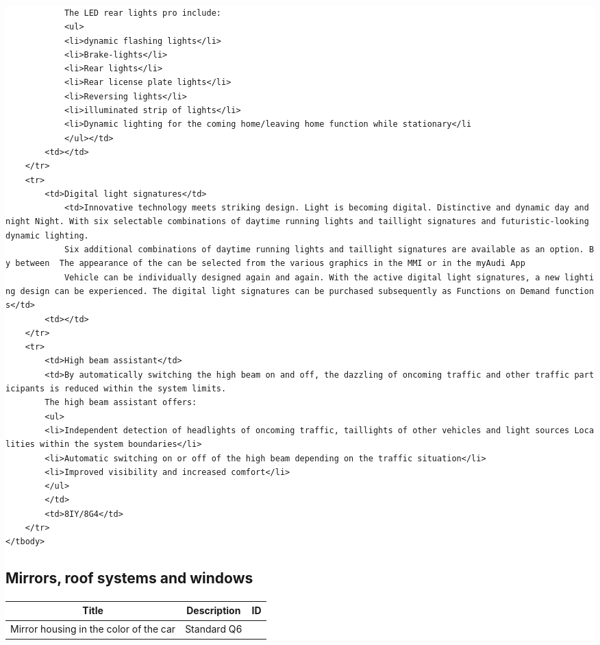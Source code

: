                 The LED rear lights pro include:
                <ul>
                <li>dynamic flashing lights</li>
                <li>Brake-lights</li>
                <li>Rear lights</li>
                <li>Rear license plate lights</li>
                <li>Reversing lights</li>
                <li>illuminated strip of lights</li>
                <li>Dynamic lighting for the coming home/leaving home function while stationary</li
                </ul></td>
            <td></td>
        </tr>
        <tr>
            <td>Digital light signatures</td>
                <td>Innovative technology meets striking design. Light is becoming digital. Distinctive and dynamic day and night Night. With six selectable combinations of daytime running lights and taillight signatures and futuristic-looking dynamic lighting.
                Six additional combinations of daytime running lights and taillight signatures are available as an option. By between  The appearance of the can be selected from the various graphics in the MMI or in the myAudi App
                Vehicle can be individually designed again and again. With the active digital light signatures, a new lighting design can be experienced. The digital light signatures can be purchased subsequently as Functions on Demand functions</td>
            <td></td>
        </tr>
        <tr>
            <td>High beam assistant</td>
            <td>By automatically switching the high beam on and off, the dazzling of oncoming traffic and other traffic participants is reduced within the system limits.
            The high beam assistant offers:
            <ul>
            <li>Independent detection of headlights of oncoming traffic, taillights of other vehicles and light sources Localities within the system boundaries</li>
            <li>Automatic switching on or off of the high beam depending on the traffic situation</li>
            <li>Improved visibility and increased comfort</li>
            </ul>
            </td>
            <td>8IY/8G4</td>
        </tr>
    </tbody>
</table>
</div>

## Mirrors, roof systems and windows

<div class="table-responsive">
<table class="table table-striped border">
     <thead>
         <tr>
         <th>Title
         </th>
         <th>Description
         </th>
         <th>
             ID
         </th>
     </thead>
     <tbody>
         <tr>
             <td>Mirror housing in the color of the car</td>
             <td>Standard Q6</td>
             <td></td>
         </tr>